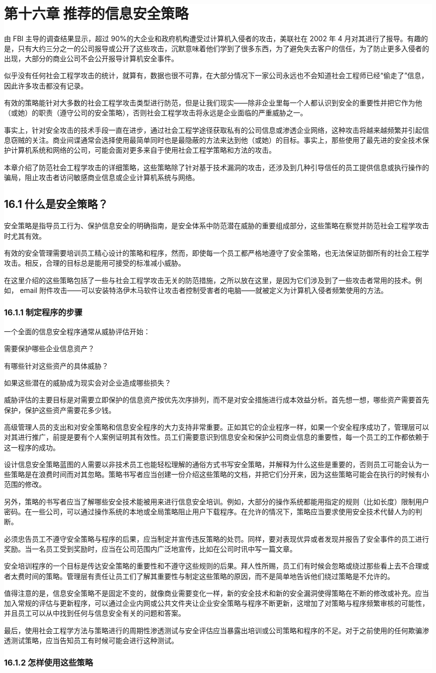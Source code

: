 # 第十六章 推荐的信息安全策略

由 FBI 主导的调查结果显示，超过 90%的大企业和政府机构遭受过计算机入侵者的攻击，美联社在 2002 年 4 月对其进行了报导。有趣的是，只有大约三分之一的公司报导或公开了这些攻击，沉默意味着他们学到了很多东西，为了避免失去客户的信任，为了防止更多入侵者的出现，大部分的商业公司不会公开报导计算机安全事件。

似乎没有任何社会工程学攻击的统计，就算有，数据也很不可靠，在大部分情况下一家公司永远也不会知道社会工程师已经“偷走了”信息，因此许多攻击都没有记录。

有效的策略能针对大多数的社会工程学攻击类型进行防范，但是让我们现实——除非企业里每一个人都认识到安全的重要性并把它作为他（或她）的职责（遵守公司的安全策略），否则社会工程学攻击将永远是企业面临的严重威胁之一。

事实上，针对安全攻击的技术手段一直在进步，通过社会工程学途径获取私有的公司信息或渗透企业网络，这种攻击将越来越频繁并引起信息窃贼的关注。商业间谍通常会选择使用最简单同时也是最隐蔽的方法来达到他（或她）的目标。事实上，那些使用了最先进的安全技术保护计算机系统和网络的公司，可能会面对更多来自于使用社会工程学策略和方法的攻击。

本章介绍了防范社会工程学攻击的详细策略，这些策略除了针对基于技术漏洞的攻击，还涉及到几种引导信任的员工提供信息或执行操作的骗局，阻止攻击者访问敏感商业信息或企业计算机系统与网络。

## 16.1 什么是安全策略？

安全策略是指导员工行为、保护信息安全的明确指南，是安全体系中防范潜在威胁的重要组成部分，这些策略在察觉并防范社会工程学攻击时尤其有效。

有效的安全管理需要培训员工精心设计的策略和程序，然而，即使每一个员工都严格地遵守了安全策略，也无法保证防御所有的社会工程学攻击。相反，合理的目标总是能用可接受的标准减小威胁。

在这里介绍的这些策略包括了一些与社会工程学攻击无关的防范措施，之所以放在这里，是因为它们涉及到了一些攻击者常用的技术。例如， email 附件攻击——可以安装特洛伊木马软件让攻击者控制受害者的电脑——就被定义为计算机入侵者频繁使用的方法。

### 16.1.1 制定程序的步骤

一个全面的信息安全程序通常从威胁评估开始：

需要保护哪些企业信息资产？

有哪些针对这些资产的具体威胁？

如果这些潜在的威胁成为现实会对企业造成哪些损失？

威胁评估的主要目标是对需要立即保护的信息资产按优先次序排列，而不是对安全措施进行成本效益分析。首先想一想，哪些资产需要首先保护，保护这些资产需要花多少钱。

高级管理人员的支出和对安全策略和信息安全程序的大力支持非常重要。正如其它的企业程序一样，如果一个安全程序成功了，管理层可以对其进行推广，前提是要有个人案例证明其有效性。员工们需要意识到信息安全和保护公司商业信息的重要性，每一个员工的工作都依赖于这一程序的成功。

设计信息安全策略蓝图的人需要以非技术员工也能轻松理解的通俗方式书写安全策略，并解释为什么这些是重要的，否则员工可能会认为一些策略是在浪费时间而对其忽略。策略书写者应当创建一份介绍这些策略的文档，并把它们分开来，因为这些策略可能会在执行的时候有小范围的修改。

另外，策略的书写者应当了解哪些安全技术能被用来进行信息安全培训。例如，大部分的操作系统都能用指定的规则（比如长度）限制用户密码。在一些公司，可以通过操作系统的本地或全局策略阻止用户下载程序。在允许的情况下，策略应当要求使用安全技术代替人为的判断。

必须忠告员工不遵守安全策略与程序的后果，应当制定并宣传违反策略的处罚。同样，要对表现优异或者发现并报告了安全事件的员工进行奖励。当一名员工受到奖励时，应当在公司范围内广泛地宣传，比如在公司时讯中写一篇文章。

安全培训程序的一个目标是传达安全策略的重要性和不遵守这些规则的后果。拜人性所赐，员工们有时候会忽略或绕过那些看上去不合理或者太费时间的策略。管理层有责任让员工们了解其重要性与制定这些策略的原因，而不是简单地告诉他们绕过策略是不允许的。

值得注意的是，信息安全策略不是固定不变的，就像商业需要变化一样，新的安全技术和新的安全漏洞使得策略在不断的修改或补充。应当加入常规的评估与更新程序，可以通过企业内网或公共文件夹让企业安全策略与程序不断更新，这增加了对策略与程序频繁审核的可能性，并且员工可以从中找到任何与信息安全有关的问题和答案。

最后，使用社会工程学方法与策略进行的周期性渗透测试与安全评估应当暴露出培训或公司策略和程序的不足。对于之前使用的任何欺骗渗透测试策略，应当告知员工有时候可能会进行这种测试。

### 16.1.2 怎样使用这些策略
